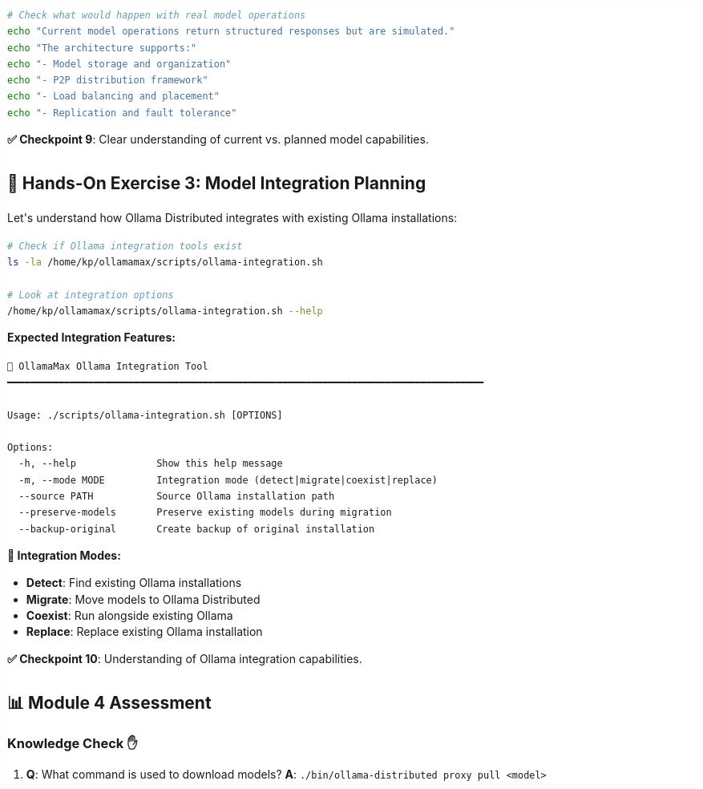 ```bash
# Check what would happen with real model operations
echo "Current model operations return structured responses but are simulated."
echo "The architecture supports:"
echo "- Model storage and organization"
echo "- P2P distribution framework"  
echo "- Load balancing and placement"
echo "- Replication and fault tolerance"
```

**✅ Checkpoint 9**: Clear understanding of current vs. planned model capabilities.

## 🧪 Hands-On Exercise 3: Model Integration Planning

Let's understand how Ollama Distributed integrates with existing Ollama installations:

```bash
# Check if Ollama integration tools exist
ls -la /home/kp/ollamamax/scripts/ollama-integration.sh

# Look at integration options
/home/kp/ollamamax/scripts/ollama-integration.sh --help
```

**Expected Integration Features:**
```
🔄 OllamaMax Ollama Integration Tool
━━━━━━━━━━━━━━━━━━━━━━━━━━━━━━━━━━━━━━━━━━━━━━━━━━━━━━━━━━━━━━━━━━━━━━━━━━━━━━━━━━━

Usage: ./scripts/ollama-integration.sh [OPTIONS]

Options:
  -h, --help              Show this help message
  -m, --mode MODE         Integration mode (detect|migrate|coexist|replace)
  --source PATH           Source Ollama installation path
  --preserve-models       Preserve existing models during migration
  --backup-original       Create backup of original installation
```

**📝 Integration Modes:**
- **Detect**: Find existing Ollama installations
- **Migrate**: Move models to Ollama Distributed
- **Coexist**: Run alongside existing Ollama
- **Replace**: Replace existing Ollama installation

**✅ Checkpoint 10**: Understanding of Ollama integration capabilities.

## 📊 Module 4 Assessment

### Knowledge Check ✋

1. **Q**: What command is used to download models?
   **A**: `./bin/ollama-distributed proxy pull <model>`
